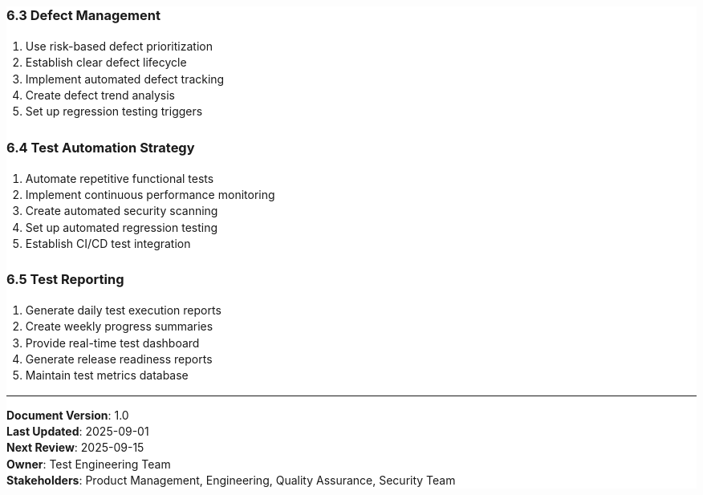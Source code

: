 ### 6.3 Defect Management
1. Use risk-based defect prioritization
2. Establish clear defect lifecycle
3. Implement automated defect tracking
4. Create defect trend analysis
5. Set up regression testing triggers

### 6.4 Test Automation Strategy
1. Automate repetitive functional tests
2. Implement continuous performance monitoring
3. Create automated security scanning
4. Set up automated regression testing
5. Establish CI/CD test integration

### 6.5 Test Reporting
1. Generate daily test execution reports
2. Create weekly progress summaries
3. Provide real-time test dashboard
4. Generate release readiness reports
5. Maintain test metrics database

---

**Document Version**: 1.0  
**Last Updated**: 2025-09-01  
**Next Review**: 2025-09-15  
**Owner**: Test Engineering Team  
**Stakeholders**: Product Management, Engineering, Quality Assurance, Security Team